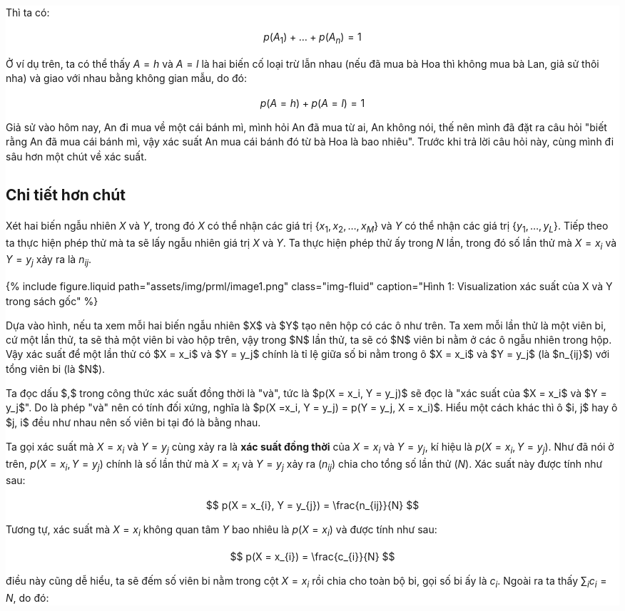 Thì ta có:

$$
p(A_{1}) + \dots + p(A_{n}) = 1
$$

Ở ví dụ trên, ta có thể thấy $A = h$ và $A = l$ là hai biến cố loại trừ lẫn nhau (nếu đã mua bà Hoa thì không mua bà Lan, giả sử thôi nha) và giao với nhau bằng không gian mẫu, do đó:

$$
p(A = h) + p(A = l) = 1
$$

Giả sử vào hôm nay, An đi mua về một cái bánh mì, mình hỏi An đã mua từ ai, An không nói, thế nên mình đã đặt ra câu hỏi "biết rằng An đã mua cái bánh mì, vậy xác suất An mua cái bánh đó từ bà Hoa là bao nhiêu". Trước khi trả lời câu hỏi này, cùng mình đi sâu hơn một chút về xác suất.

## Chi tiết hơn chút

Xét hai biến ngẫu nhiên $X$ và $Y$, trong đó $X$ có thể nhận các giá trị $\lbrace x_1, x_2, \dots, x_M \rbrace$ và $Y$ có thể nhận các giá trị $\lbrace y_{1}, \dots, y_{L} \rbrace$. Tiếp theo ta thực hiện phép thử mà ta sẽ lấy ngẫu nhiên giá trị $X$ và $Y$. Ta thực hiện phép thử ấy trong $N$ lần, trong đó số lần thử mà $X = x_i$ và $Y = y_j$ xảy ra là $n_{ij}$.

{% include figure.liquid path="assets/img/prml/image1.png" class="img-fluid" caption="Hình 1: Visualization xác suất của X và Y trong sách gốc" %}

<p class="takeaway">Dựa vào hình, nếu ta xem mỗi hai biến ngẫu nhiên $X$ và $Y$ tạo nên hộp có các ô như trên. Ta xem mỗi lần thử là một viên bi, cứ một lần thử, ta sẽ thả một viên bi vào hộp trên, vậy trong $N$ lần thử, ta sẽ có $N$ viên bi nằm ở các ô ngẫu nhiên trong hộp. Vậy xác suất để một lần thử có $X = x_i$ và $Y = y_j$ chính là tỉ lệ giữa số bi nằm trong ô $X = x_i$ và $Y = y_j$ (là $n_{ij}$) với tổng viên bi (là $N$).</p>

<p markdown=1 class="takeaway">Ta đọc dấu $,$ trong công thức xác suất đồng thời là "và", tức là $p(X = x_i, Y = y_j)$ sẽ đọc là "xác suất của $X = x_i$ và $Y = y_j$". Do là phép "và" nên có tính đối xứng, nghĩa là $p(X =x_i, Y = y_j) = p(Y = y_j, X = x_i)$. Hiểu một cách khác thì ô $i, j$ hay ô $j, i$ đều như nhau nên số viên bi tại đó là bằng nhau.</p>

Ta gọi xác suất mà $X = x_i$ và $Y = y_j$ cùng xảy ra là **xác suất đồng thời** của $X = x_i$ và $Y = y_j$, kí hiệu là $p(X = x_i, Y = y_j)$.  Như đã nói ở trên, $p(X = x_i, Y = y_j)$ chính là số lần thử mà $X = x_i$ và $Y = y_j$ xảy ra ($n_{ij}$) chia cho tổng số lần thử ($N$). Xác suất này được tính như sau:

$$
p(X = x_{i}, Y = y_{j}) = \frac{n_{ij}}{N}
$$

Tương tự, xác suất mà $X = x_i$ không quan tâm $Y$ bao nhiêu là $p(X = x_{i})$ và được tính như sau:

$$
p(X = x_{i}) = \frac{c_{i}}{N}
$$

điều này cũng dễ hiểu, ta sẽ đếm số viên bi nằm trong cột $X = x_i$ rồi chia cho toàn bộ bi, gọi số bi ấy là $c_i$. Ngoài ra ta thấy $\sum_{i} c_{i} = N$, do đó:
